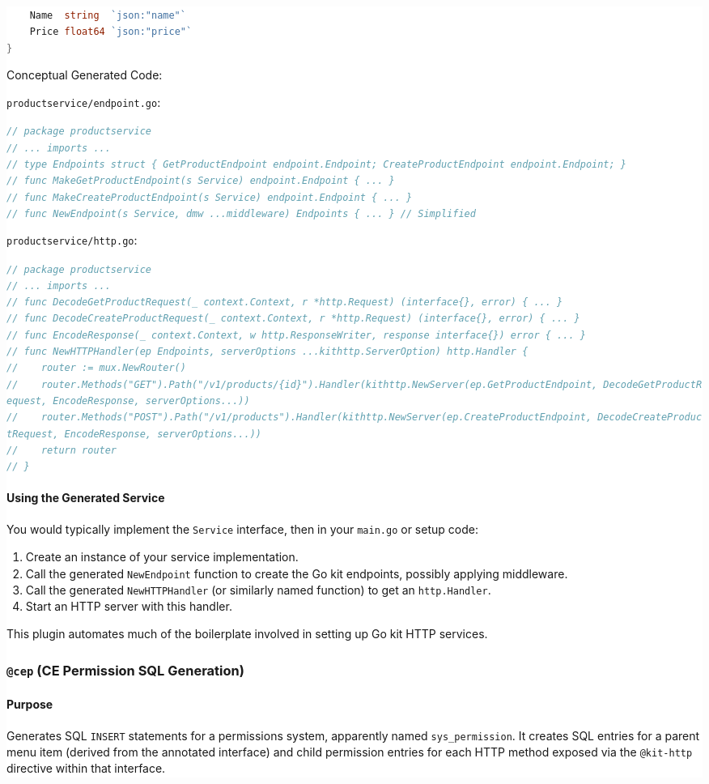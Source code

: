 ```go
    Name  string  `json:"name"`
    Price float64 `json:"price"`
}
```

Conceptual Generated Code:

`productservice/endpoint.go`:
```go
// package productservice
// ... imports ...
// type Endpoints struct { GetProductEndpoint endpoint.Endpoint; CreateProductEndpoint endpoint.Endpoint; }
// func MakeGetProductEndpoint(s Service) endpoint.Endpoint { ... }
// func MakeCreateProductEndpoint(s Service) endpoint.Endpoint { ... }
// func NewEndpoint(s Service, dmw ...middleware) Endpoints { ... } // Simplified
```

`productservice/http.go`:
```go
// package productservice
// ... imports ...
// func DecodeGetProductRequest(_ context.Context, r *http.Request) (interface{}, error) { ... }
// func DecodeCreateProductRequest(_ context.Context, r *http.Request) (interface{}, error) { ... }
// func EncodeResponse(_ context.Context, w http.ResponseWriter, response interface{}) error { ... }
// func NewHTTPHandler(ep Endpoints, serverOptions ...kithttp.ServerOption) http.Handler {
//    router := mux.NewRouter()
//    router.Methods("GET").Path("/v1/products/{id}").Handler(kithttp.NewServer(ep.GetProductEndpoint, DecodeGetProductRequest, EncodeResponse, serverOptions...))
//    router.Methods("POST").Path("/v1/products").Handler(kithttp.NewServer(ep.CreateProductEndpoint, DecodeCreateProductRequest, EncodeResponse, serverOptions...))
//    return router
// }
```

#### Using the Generated Service
You would typically implement the `Service` interface, then in your `main.go` or setup code:
1. Create an instance of your service implementation.
2. Call the generated `NewEndpoint` function to create the Go kit endpoints, possibly applying middleware.
3. Call the generated `NewHTTPHandler` (or similarly named function) to get an `http.Handler`.
4. Start an HTTP server with this handler.

This plugin automates much of the boilerplate involved in setting up Go kit HTTP services.

### `@cep` (CE Permission SQL Generation)

#### Purpose
Generates SQL `INSERT` statements for a permissions system, apparently named `sys_permission`. It creates SQL entries for a parent menu item (derived from the annotated interface) and child permission entries for each HTTP method exposed via the `@kit-http` directive within that interface.
